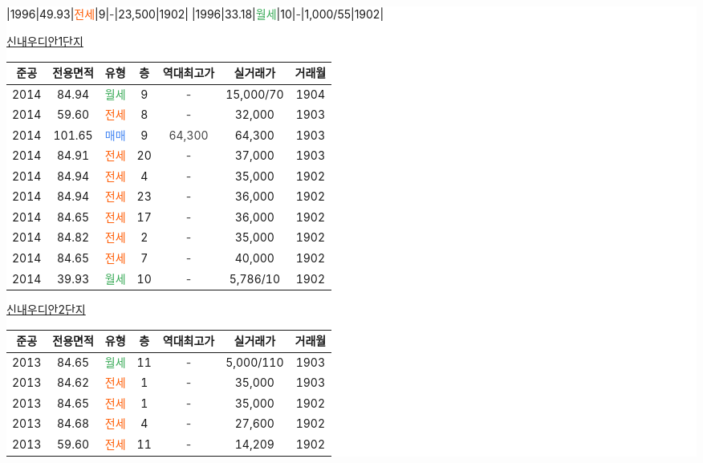 |1996|49.93|<span style="color:#ff5a00">전세</span>|9|<span style="color:#444444">-</span>|23,500|1902|
|1996|33.18|<span style="color:#34a853">월세</span>|10|<span style="color:#444444">-</span>|1,000/55|1902|

[신내우디안1단지](https://search.naver.com/search.naver?query=%EC%84%9C%EC%9A%B8%ED%8A%B9%EB%B3%84%EC%8B%9C+%EC%A4%91%EB%9E%91%EA%B5%AC+%EC%8B%A0%EB%82%B4%EB%8F%99+%EC%8B%A0%EB%82%B4%EC%9A%B0%EB%94%94%EC%95%881%EB%8B%A8%EC%A7%80)

|준공|전용면적|유형|층|역대최고가|실거래가|거래월|
|:---:|:---:|:---:|:---:|:---:|:---:|:---:|
|2014|84.94|<span style="color:#34a853">월세</span>|9|<span style="color:#444444">-</span>|15,000/70|1904|
|2014|59.60|<span style="color:#ff5a00">전세</span>|8|<span style="color:#444444">-</span>|32,000|1903|
|2014|101.65|<span style="color:#4285f3">매매</span>|9|<span style="color:#444444">64,300</span>|64,300|1903|
|2014|84.91|<span style="color:#ff5a00">전세</span>|20|<span style="color:#444444">-</span>|37,000|1903|
|2014|84.94|<span style="color:#ff5a00">전세</span>|4|<span style="color:#444444">-</span>|35,000|1902|
|2014|84.94|<span style="color:#ff5a00">전세</span>|23|<span style="color:#444444">-</span>|36,000|1902|
|2014|84.65|<span style="color:#ff5a00">전세</span>|17|<span style="color:#444444">-</span>|36,000|1902|
|2014|84.82|<span style="color:#ff5a00">전세</span>|2|<span style="color:#444444">-</span>|35,000|1902|
|2014|84.65|<span style="color:#ff5a00">전세</span>|7|<span style="color:#444444">-</span>|40,000|1902|
|2014|39.93|<span style="color:#34a853">월세</span>|10|<span style="color:#444444">-</span>|5,786/10|1902|

[신내우디안2단지](https://search.naver.com/search.naver?query=%EC%84%9C%EC%9A%B8%ED%8A%B9%EB%B3%84%EC%8B%9C+%EC%A4%91%EB%9E%91%EA%B5%AC+%EC%8B%A0%EB%82%B4%EB%8F%99+%EC%8B%A0%EB%82%B4%EC%9A%B0%EB%94%94%EC%95%882%EB%8B%A8%EC%A7%80)

|준공|전용면적|유형|층|역대최고가|실거래가|거래월|
|:---:|:---:|:---:|:---:|:---:|:---:|:---:|
|2013|84.65|<span style="color:#34a853">월세</span>|11|<span style="color:#444444">-</span>|5,000/110|1903|
|2013|84.62|<span style="color:#ff5a00">전세</span>|1|<span style="color:#444444">-</span>|35,000|1903|
|2013|84.65|<span style="color:#ff5a00">전세</span>|1|<span style="color:#444444">-</span>|35,000|1902|
|2013|84.68|<span style="color:#ff5a00">전세</span>|4|<span style="color:#444444">-</span>|27,600|1902|
|2013|59.60|<span style="color:#ff5a00">전세</span>|11|<span style="color:#444444">-</span>|14,209|1902|


<script async src="//pagead2.googlesyndication.com/pagead/js/adsbygoogle.js"></script>

<ins class="adsbygoogle"
     style="display:block"
     data-ad-client="ca-pub-2446590836940007"
     data-ad-slot="1659523306"
     data-ad-format="auto"
     data-full-width-responsive="true"></ins>
<script>
(adsbygoogle = window.adsbygoogle || []).push({});
</script>
